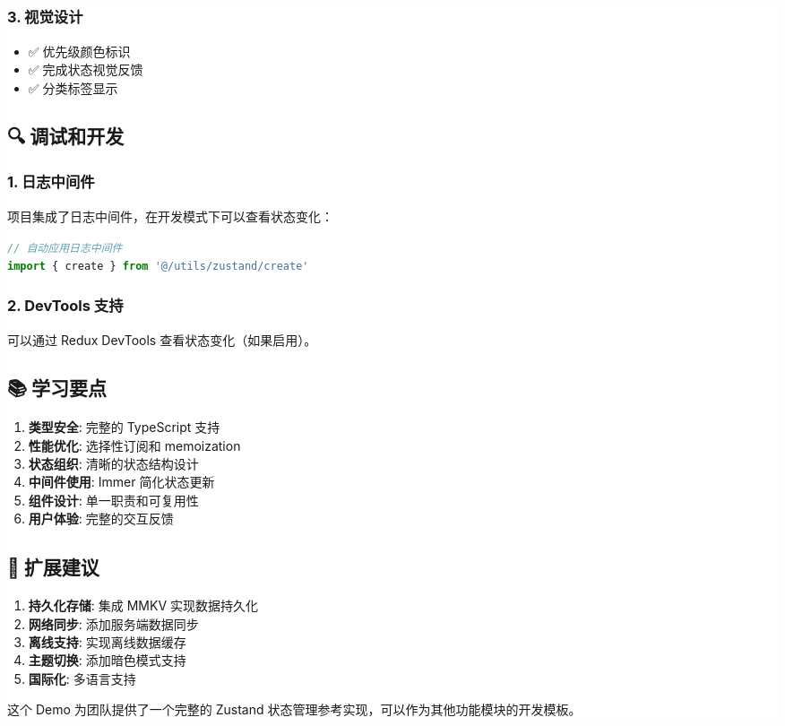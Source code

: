 ### 3. 视觉设计
- ✅ 优先级颜色标识
- ✅ 完成状态视觉反馈
- ✅ 分类标签显示

## 🔍 调试和开发

### 1. 日志中间件
项目集成了日志中间件，在开发模式下可以查看状态变化：

```typescript
// 自动应用日志中间件
import { create } from '@/utils/zustand/create'
```

### 2. DevTools 支持
可以通过 Redux DevTools 查看状态变化（如果启用）。

## 📚 学习要点

1. **类型安全**: 完整的 TypeScript 支持
2. **性能优化**: 选择性订阅和 memoization
3. **状态组织**: 清晰的状态结构设计
4. **中间件使用**: Immer 简化状态更新
5. **组件设计**: 单一职责和可复用性
6. **用户体验**: 完整的交互反馈

## 🚀 扩展建议

1. **持久化存储**: 集成 MMKV 实现数据持久化
2. **网络同步**: 添加服务端数据同步
3. **离线支持**: 实现离线数据缓存
4. **主题切换**: 添加暗色模式支持
5. **国际化**: 多语言支持

这个 Demo 为团队提供了一个完整的 Zustand 状态管理参考实现，可以作为其他功能模块的开发模板。 